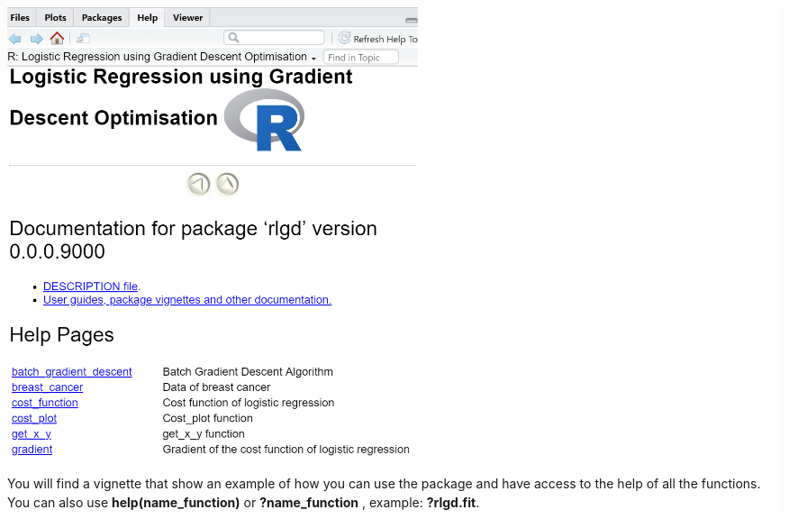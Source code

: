 <img src="other_screenshots/help_package.png" height="500"/>

You will find a vignette that show an example of how you can use the package and have access to the help of all the functions.   
You can also use **help(name_function)** or **?name_function** , example: **?rlgd.fit**.
